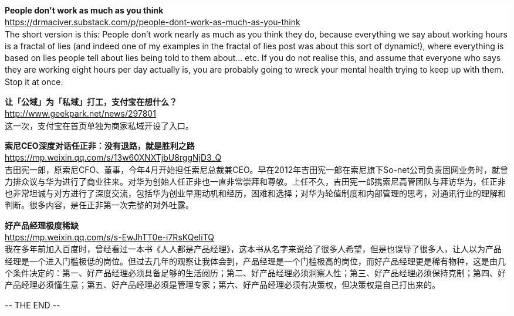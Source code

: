 **People don't work as much as you think**  
https://drmaciver.substack.com/p/people-dont-work-as-much-as-you-think  
The short version is this: People don’t work nearly as much as you think they do, because everything we say about working hours is a fractal of lies (and indeed one of my examples in the fractal of lies post was about this sort of dynamic!), where everything is based on lies people tell about lies being told to them about… etc. If you do not realise this, and assume that everyone who says they are working eight hours per day actually is, you are probably going to wreck your mental health trying to keep up with them. Stop it at once.

**让「公域」为「私域」打工，支付宝在想什么？**  
http://www.geekpark.net/news/297801  
这一次，支付宝在首页单独为商家私域开设了入口。

**索尼CEO深度对话任正非：没有退路，就是胜利之路**  
https://mp.weixin.qq.com/s/13w60XNXTjbU8rggNjD3_Q  
吉田宪一郎，原索尼CFO、董事，今年4月开始担任索尼总裁兼CEO。早在2012年吉田宪一郎在索尼旗下So-net公司负责固网业务时，就曾力排众议与华为进行了商业往来。对华为创始人任正非也一直非常崇拜和尊敬。上任不久，吉田宪一郎携索尼高管团队与拜访华为，任正非也非常坦诚与对方进行了深度交流，包括华为创业早期动机和经历，困难和选择；对华为轮值制度和内部管理的思考，对通讯行业的理解和判断。很多内容，是任正非第一次完整的对外吐露。 

**好产品经理极度稀缺**  
https://mp.weixin.qq.com/s/s-EwJhTT0e-i7RsKQeIiTQ  
我在多年前加入百度时，曾经看过一本书《人人都是产品经理》，这本书从名字来说给了很多人希望，但是也误导了很多人，让人以为产品经理是一个进入门槛极低的岗位。但过去几年的观察让我体会到，产品经理是一个门槛极高的岗位，而好产品经理更是稀有物种，这是由几个条件决定的：第一、好产品经理必须具备足够的生活阅历；第二、好产品经理必须洞察人性；第三、好产品经理必须保持克制；第四、好产品经理必须懂生意；第五、好产品经理必须是管理专家；第六、好产品经理必须有决策权，但决策权是自己打出来的。

-- THE END --
